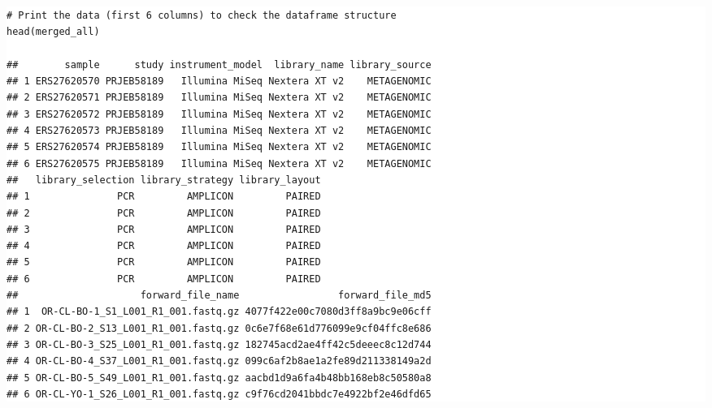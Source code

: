     # Print the data (first 6 columns) to check the dataframe structure
    head(merged_all)

    ##        sample      study instrument_model  library_name library_source
    ## 1 ERS27620570 PRJEB58189   Illumina MiSeq Nextera XT v2    METAGENOMIC
    ## 2 ERS27620571 PRJEB58189   Illumina MiSeq Nextera XT v2    METAGENOMIC
    ## 3 ERS27620572 PRJEB58189   Illumina MiSeq Nextera XT v2    METAGENOMIC
    ## 4 ERS27620573 PRJEB58189   Illumina MiSeq Nextera XT v2    METAGENOMIC
    ## 5 ERS27620574 PRJEB58189   Illumina MiSeq Nextera XT v2    METAGENOMIC
    ## 6 ERS27620575 PRJEB58189   Illumina MiSeq Nextera XT v2    METAGENOMIC
    ##   library_selection library_strategy library_layout
    ## 1               PCR         AMPLICON         PAIRED
    ## 2               PCR         AMPLICON         PAIRED
    ## 3               PCR         AMPLICON         PAIRED
    ## 4               PCR         AMPLICON         PAIRED
    ## 5               PCR         AMPLICON         PAIRED
    ## 6               PCR         AMPLICON         PAIRED
    ##                     forward_file_name                 forward_file_md5
    ## 1  OR-CL-BO-1_S1_L001_R1_001.fastq.gz 4077f422e00c7080d3ff8a9bc9e06cff
    ## 2 OR-CL-BO-2_S13_L001_R1_001.fastq.gz 0c6e7f68e61d776099e9cf04ffc8e686
    ## 3 OR-CL-BO-3_S25_L001_R1_001.fastq.gz 182745acd2ae4ff42c5deeec8c12d744
    ## 4 OR-CL-BO-4_S37_L001_R1_001.fastq.gz 099c6af2b8ae1a2fe89d211338149a2d
    ## 5 OR-CL-BO-5_S49_L001_R1_001.fastq.gz aacbd1d9a6fa4b48bb168eb8c50580a8
    ## 6 OR-CL-YO-1_S26_L001_R1_001.fastq.gz c9f76cd2041bbdc7e4922bf2e46dfd65